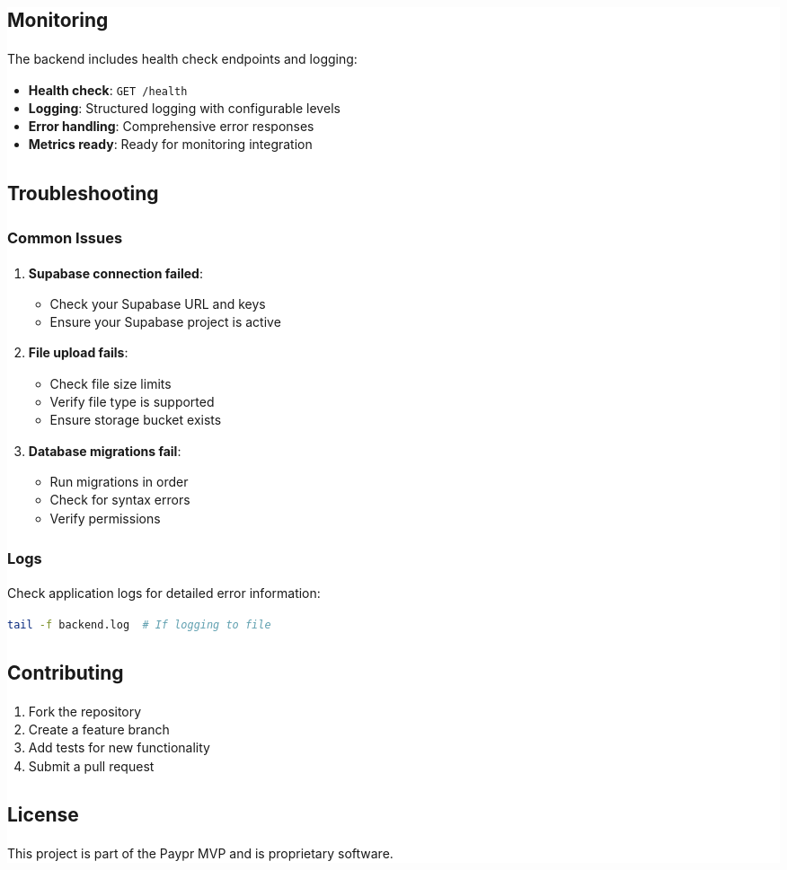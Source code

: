 ## Monitoring

The backend includes health check endpoints and logging:

- **Health check**: `GET /health`
- **Logging**: Structured logging with configurable levels
- **Error handling**: Comprehensive error responses
- **Metrics ready**: Ready for monitoring integration

## Troubleshooting

### Common Issues

1. **Supabase connection failed**:
   - Check your Supabase URL and keys
   - Ensure your Supabase project is active

2. **File upload fails**:
   - Check file size limits
   - Verify file type is supported
   - Ensure storage bucket exists

3. **Database migrations fail**:
   - Run migrations in order
   - Check for syntax errors
   - Verify permissions

### Logs

Check application logs for detailed error information:
```bash
tail -f backend.log  # If logging to file
```

## Contributing

1. Fork the repository
2. Create a feature branch
3. Add tests for new functionality
4. Submit a pull request

## License

This project is part of the Paypr MVP and is proprietary software.